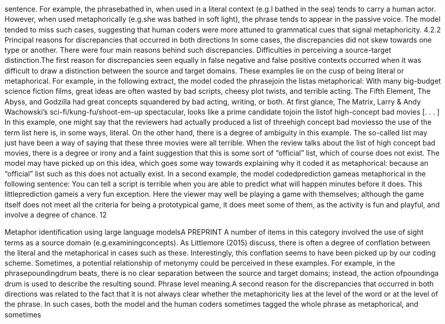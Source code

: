 sentence. For example, the phrasebathed in, when used in a literal context (e.g.I bathed in the sea) tends to carry a
human actor. However, when used metaphorically (e.g.she was bathed in soft light), the phrase tends to appear in the
passive voice. The model tended to miss such cases, suggesting that human coders were more attuned to grammatical
cues that signal metaphoricity.
4.2.2 Principal reasons for discrepancies that occurred in both directions
In some cases, the discrepancies did not skew towards one type or another. There were four main reasons behind such
discrepancies.
Difficulties in perceiving a source-target distinction.The first reason for discrepancies seen equally in false negative
and false positive contexts occurred when it was difficult to draw a distinction between the source and target domains.
These examples lie on the cusp of being literal or metaphorical. For example, in the following extract, the model coded
the phrasejoin the listas metaphorical:
With many big-budget science fiction films, great ideas are often wasted by bad scripts, cheesy
plot twists, and terrible acting. The Fifth Element, The Abyss, and Godzilla had great concepts
squandered by bad acting, writing, or both. At first glance, The Matrix, Larry & Andy Wachowski’s
sci-fi/kung-fu/shoot-em-up spectacular, looks like a prime candidate tojoin the listof high-concept
bad movies [. . . ]
In this example, one might say that the reviewers had actually produced a list of threehigh concept bad moviesso the
use of the term list here is, in some ways, literal. On the other hand, there is a degree of ambiguity in this example.
The so-called list may just have been a way of saying that these three movies were all terrible. When the review talks
about the list of high concept bad movies, there is a degree or irony and a faint suggestion that this is some sort of
“official” list, which of course does not exist. The model may have picked up on this idea, which goes some way towards
explaining why it coded it as metaphorical: because an “official” list such as this does not actually exist.
In a second example, the model codedprediction gameas metaphorical in the following sentence:
You can tell a script is terrible when you are able to predict what will happen minutes before it does.
This littleprediction gameis a very fun exception.
Here the viewer may well be playing a game with themselves; although the game itself does not meet all the criteria for
being a prototypical game, it does meet some of them, as the activity is fun and playful, and involve a degree of chance.
12

Metaphor identification using large language modelsA PREPRINT
A number of items in this category involved the use of sight terms as a source domain (e.g.examiningconcepts). As
Littlemore (2015) discuss, there is often a degree of conflation between the literal and the metaphorical in cases such
as these. Interestingly, this conflation seems to have been picked up by our coding scheme. Sometimes, a potential
relationship of metonymy could be perceived in these examples. For example, in the phrasepoundingdrum beats, there
is no clear separation between the source and target domains; instead, the action ofpoundinga drum is used to describe
the resulting sound.
Phrase level meaning.A second reason for the discrepancies that occurred in both directions was related to the
fact that it is not always clear whether the metaphoricity lies at the level of the word or at the level of the phrase. In
such cases, both the model and the human coders sometimes tagged the whole phrase as metaphorical, and sometimes